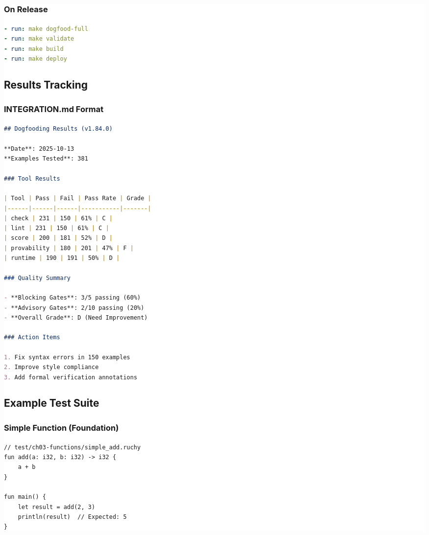 ### On Release
```yaml
- run: make dogfood-full
- run: make validate
- run: make build
- run: make deploy
```

## Results Tracking

### INTEGRATION.md Format
```markdown
## Dogfooding Results (v1.84.0)

**Date**: 2025-10-13
**Examples Tested**: 381

### Tool Results

| Tool | Pass | Fail | Pass Rate | Grade |
|------|------|------|-----------|-------|
| check | 231 | 150 | 61% | C |
| lint | 231 | 150 | 61% | C |
| score | 200 | 181 | 52% | D |
| provability | 180 | 201 | 47% | F |
| runtime | 190 | 191 | 50% | D |

### Quality Summary

- **Blocking Gates**: 3/5 passing (60%)
- **Advisory Gates**: 2/10 passing (20%)
- **Overall Grade**: D (Need Improvement)

### Action Items

1. Fix syntax errors in 150 examples
2. Improve style compliance
3. Add formal verification annotations
```

## Example Test Suite

### Simple Function (Foundation)
```ruchy
// test/ch03-functions/simple_add.ruchy
fun add(a: i32, b: i32) -> i32 {
    a + b
}

fun main() {
    let result = add(2, 3)
    println(result)  // Expected: 5
}
```
